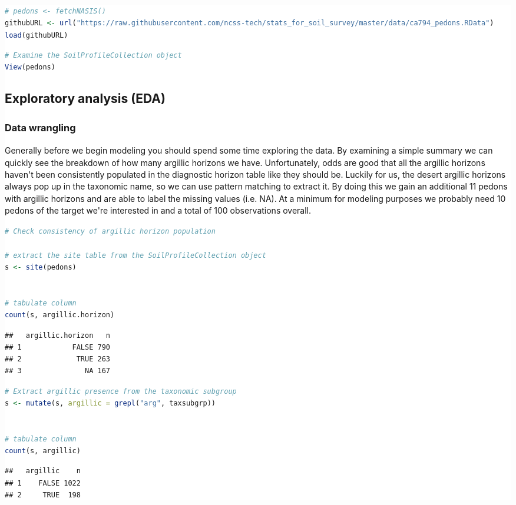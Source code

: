 
```{.r .codeBlock}
# pedons <- fetchNASIS()
githubURL <- url("https://raw.githubusercontent.com/ncss-tech/stats_for_soil_survey/master/data/ca794_pedons.RData")
load(githubURL)
```


```{.r .codeBlock}
# Examine the SoilProfileCollection object
View(pedons)
```


## Exploratory analysis (EDA)

### Data wrangling

Generally before we begin modeling you should spend some time exploring the data. By examining a simple summary we can quickly see the breakdown of how many argillic horizons we have. Unfortunately, odds are good that all the argillic horizons haven't been consistently populated in the diagnostic horizon table like they should be. Luckily for us, the desert argillic horizons always pop up in the taxonomic name, so we can use pattern matching to extract it. By doing this we gain an additional 11 pedons with argillic horizons and are able to label the missing values (i.e. NA). At a minimum for modeling purposes we probably need 10 pedons of the target we're interested in and a total of 100 observations overall.


```{.r .codeBlock}
# Check consistency of argillic horizon population

# extract the site table from the SoilProfileCollection object
s <- site(pedons) 


# tabulate column
count(s, argillic.horizon)
```

```{.outputBlock}
##   argillic.horizon   n
## 1            FALSE 790
## 2             TRUE 263
## 3               NA 167
```

```{.r .codeBlock}
# Extract argillic presence from the taxonomic subgroup
s <- mutate(s, argillic = grepl("arg", taxsubgrp))


# tabulate column
count(s, argillic)
```

```{.outputBlock}
##   argillic    n
## 1    FALSE 1022
## 2     TRUE  198
```
